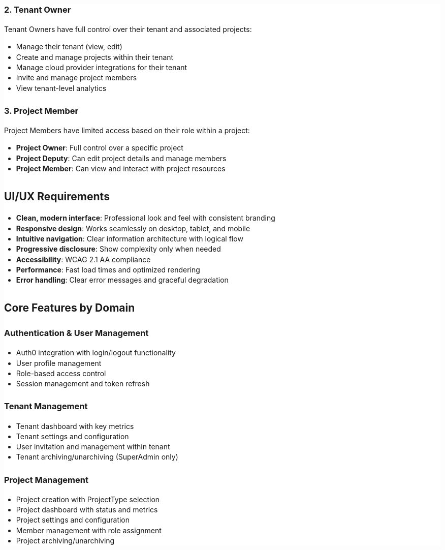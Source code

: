 ### 2. Tenant Owner

Tenant Owners have full control over their tenant and associated projects:

- Manage their tenant (view, edit)
- Create and manage projects within their tenant
- Manage cloud provider integrations for their tenant
- Invite and manage project members
- View tenant-level analytics

### 3. Project Member

Project Members have limited access based on their role within a project:

- **Project Owner**: Full control over a specific project
- **Project Deputy**: Can edit project details and manage members
- **Project Member**: Can view and interact with project resources

## UI/UX Requirements

- **Clean, modern interface**: Professional look and feel with consistent branding
- **Responsive design**: Works seamlessly on desktop, tablet, and mobile
- **Intuitive navigation**: Clear information architecture with logical flow
- **Progressive disclosure**: Show complexity only when needed
- **Accessibility**: WCAG 2.1 AA compliance
- **Performance**: Fast load times and optimized rendering
- **Error handling**: Clear error messages and graceful degradation

## Core Features by Domain

### Authentication & User Management

- Auth0 integration with login/logout functionality
- User profile management
- Role-based access control
- Session management and token refresh

### Tenant Management

- Tenant dashboard with key metrics
- Tenant settings and configuration
- User invitation and management within tenant
- Tenant archiving/unarchiving (SuperAdmin only)

### Project Management

- Project creation with ProjectType selection
- Project dashboard with status and metrics
- Project settings and configuration
- Member management with role assignment
- Project archiving/unarchiving
